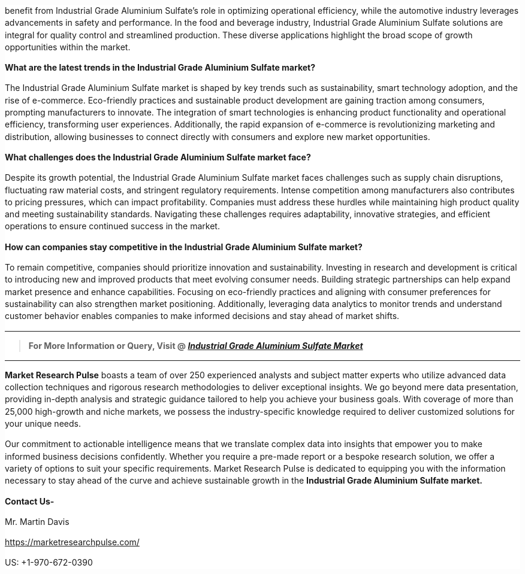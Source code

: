 benefit from Industrial Grade Aluminium Sulfate&rsquo;s role in optimizing operational efficiency, while the automotive industry leverages advancements in safety and performance. In the food and beverage industry, Industrial Grade Aluminium Sulfate solutions are integral for quality control and streamlined production. These diverse applications highlight the broad scope of growth opportunities within the market.</p><p><strong>What are the latest trends in the Industrial Grade Aluminium Sulfate market?</strong></p><p>The Industrial Grade Aluminium Sulfate market is shaped by key trends such as sustainability, smart technology adoption, and the rise of e-commerce. Eco-friendly practices and sustainable product development are gaining traction among consumers, prompting manufacturers to innovate. The integration of smart technologies is enhancing product functionality and operational efficiency, transforming user experiences. Additionally, the rapid expansion of e-commerce is revolutionizing marketing and distribution, allowing businesses to connect directly with consumers and explore new market opportunities.</p><p><strong>What challenges does the Industrial Grade Aluminium Sulfate market face?</strong></p><p>Despite its growth potential, the Industrial Grade Aluminium Sulfate market faces challenges such as supply chain disruptions, fluctuating raw material costs, and stringent regulatory requirements. Intense competition among manufacturers also contributes to pricing pressures, which can impact profitability. Companies must address these hurdles while maintaining high product quality and meeting sustainability standards. Navigating these challenges requires adaptability, innovative strategies, and efficient operations to ensure continued success in the market.</p><p><strong>How can companies stay competitive in the Industrial Grade Aluminium Sulfate market?</strong></p><p>To remain competitive, companies should prioritize innovation and sustainability. Investing in research and development is critical to introducing new and improved products that meet evolving consumer needs. Building strategic partnerships can help expand market presence and enhance capabilities. Focusing on eco-friendly practices and aligning with consumer preferences for sustainability can also strengthen market positioning. Additionally, leveraging data analytics to monitor trends and understand customer behavior enables companies to make informed decisions and stay ahead of market shifts.</p><hr /><blockquote><p><strong>For More Information or Query, Visit @&nbsp;<em><a href="https://marketresearchpulse.com/report/143832/industrial-grade-aluminium-sulfate-market?utm_source=Linkedin&utm_medium=861">Industrial Grade Aluminium Sulfate Market</a></em></strong></p></blockquote><hr /><p><strong>Market Research Pulse</strong> boasts a team of over 250 experienced analysts and subject matter experts who utilize advanced data collection techniques and rigorous research methodologies to deliver exceptional insights. We go beyond mere data presentation, providing in-depth analysis and strategic guidance tailored to help you achieve your business goals. With coverage of more than 25,000 high-growth and niche markets, we possess the industry-specific knowledge required to deliver customized solutions for your unique needs.</p><p>Our commitment to actionable intelligence means that we translate complex data into insights that empower you to make informed business decisions confidently. Whether you require a pre-made report or a bespoke research solution, we offer a variety of options to suit your specific requirements. Market Research Pulse is dedicated to equipping you with the information necessary to stay ahead of the curve and achieve sustainable growth in the <strong>Industrial Grade Aluminium Sulfate market.</strong></p><p><strong>Contact Us-</strong></p><p>Mr. Martin Davis</p><p>https://marketresearchpulse.com/</p><p>US: +1-970-672-0390</p>
